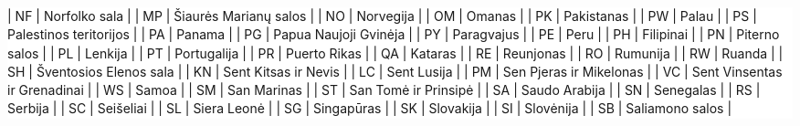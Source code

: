 | NF    | Norfolko sala                           |
| MP    | Šiaurės Marianų salos                   |
| NO    | Norvegija                               |
| OM    | Omanas                                  |
| PK    | Pakistanas                              |
| PW    | Palau                                   |
| PS    | Palestinos teritorijos                  |
| PA    | Panama                                  |
| PG    | Papua Naujoji Gvinėja                   |
| PY    | Paragvajus                              |
| PE    | Peru                                    |
| PH    | Filipinai                               |
| PN    | Piterno salos                           |
| PL    | Lenkija                                 |
| PT    | Portugalija                             |
| PR    | Puerto Rikas                            |
| QA    | Kataras                                 |
| RE    | Reunjonas                               |
| RO    | Rumunija                                |
| RW    | Ruanda                                  |
| SH    | Šventosios Elenos sala                  |
| KN    | Sent Kitsas ir Nevis                    |
| LC    | Sent Lusija                             |
| PM    | Sen Pjeras ir Mikelonas                 |
| VC    | Sent Vinsentas ir Grenadinai            |
| WS    | Samoa                                   |
| SM    | San Marinas                             |
| ST    | San Tomė ir Prinsipė                    |
| SA    | Saudo Arabija                           |
| SN    | Senegalas                               |
| RS    | Serbija                                 |
| SC    | Seišeliai                               |
| SL    | Siera Leonė                             |
| SG    | Singapūras                              |
| SK    | Slovakija                               |
| SI    | Slovėnija                               |
| SB    | Saliamono salos                         |